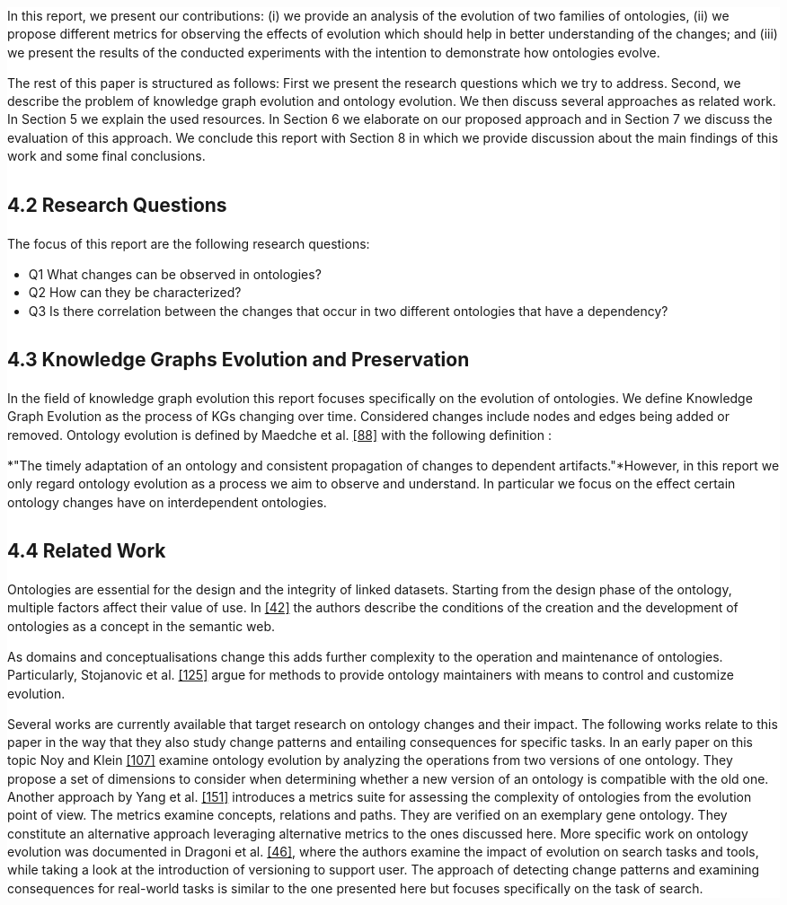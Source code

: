 In this report, we present our contributions: (i) we provide an analysis of the evolution of two families of ontologies, (ii) we propose different metrics for observing the effects of evolution which should help in better understanding of the changes; and (iii) we present the results of the conducted experiments with the intention to demonstrate how ontologies evolve.

The rest of this paper is structured as follows: First we present the research questions which we try to address. Second, we describe the problem of knowledge graph evolution and ontology evolution. We then discuss several approaches as related work. In Section 5 we explain the used resources. In Section 6 we elaborate on our proposed approach and in Section 7 we discuss the evaluation of this approach. We conclude this report with Section 8 in which we provide discussion about the main findings of this work and some final conclusions.

## 4.2 Research Questions

The focus of this report are the following research questions:

* Q1 What changes can be observed in ontologies?
* Q2 How can they be characterized?
* Q3 Is there correlation between the changes that occur in two different ontologies that have a dependency?

## 4.3 Knowledge Graphs Evolution and Preservation

In the field of knowledge graph evolution this report focuses specifically on the evolution of ontologies. We define Knowledge Graph Evolution as the process of KGs changing over time. Considered changes include nodes and edges being added or removed. Ontology evolution is defined by Maedche et al. [[88]](#ref-88) with the following definition :

*"The timely adaptation of an ontology and consistent propagation of changes to dependent artifacts."*However, in this report we only regard ontology evolution as a process we aim to observe and understand. In particular we focus on the effect certain ontology changes have on interdependent ontologies.

## 4.4 Related Work

Ontologies are essential for the design and the integrity of linked datasets. Starting from the design phase of the ontology, multiple factors affect their value of use. In [[42]](#ref-42) the authors describe the conditions of the creation and the development of ontologies as a concept in the semantic web.

As domains and conceptualisations change this adds further complexity to the operation and maintenance of ontologies. Particularly, Stojanovic et al. [[125]](#ref-125) argue for methods to provide ontology maintainers with means to control and customize evolution.

Several works are currently available that target research on ontology changes and their impact. The following works relate to this paper in the way that they also study change patterns and entailing consequences for specific tasks. In an early paper on this topic Noy and Klein [[107]](#ref-107) examine ontology evolution by analyzing the operations from two versions of one ontology. They propose a set of dimensions to consider when determining whether a new version of an ontology is compatible with the old one. Another approach by Yang et al. [[151]](#ref-151) introduces a metrics suite for assessing the complexity of ontologies from the evolution point of view. The metrics examine concepts, relations and paths. They are verified on an exemplary gene ontology. They constitute an alternative approach leveraging alternative metrics to the ones discussed here. More specific work on ontology evolution was documented in Dragoni et al. [[46]](#ref-46), where the authors examine the impact of evolution on search tasks and tools, while taking a look at the introduction of versioning to support user. The approach of detecting change patterns and examining consequences for real-world tasks is similar to the one presented here but focuses specifically on the task of search.
